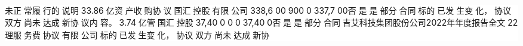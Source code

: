 未正
常履
行的
说明
33.86
亿资
产收
购协
议
国汇
控股
有限
公司
338,6
00
900
0
337,7
00否
是
是
部分
合同
标的
已发
生变
化，
协议
双方
尚未
达成
新协
议内
容。
3.74
亿管
国汇
控股
37,40
0
0
0
37,40
0否
是
是
部分
合同
吉艾科技集团股份公司2022年年度报告全文
22
理服
务费
协议
有限
公司
标的
已发
生变
化，
协议
双方
尚未
达成
新协